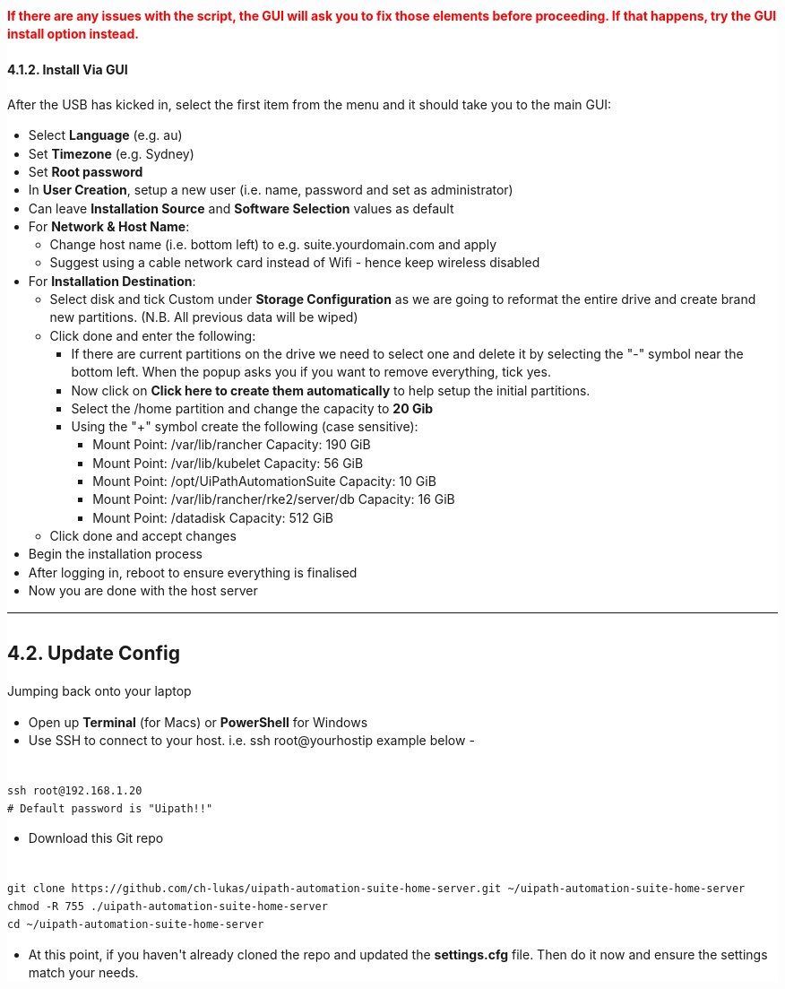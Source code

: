 **<span style="color:red">If there are any issues with the script, the GUI will ask you to fix those elements before proceeding. If that happens, try the GUI install option instead.</span>**

#### 4.1.2. Install Via GUI
After the USB has kicked in, select the first item from the menu and it should take you to the main GUI:
- Select <b>Language</b> (e.g. au)
- Set <b>Timezone</b> (e.g. Sydney)
- Set <b>Root password</b>
- In <b>User Creation</b>, setup a new user (i.e. name, password and set as administrator)
- Can leave <b>Installation Source</b> and <b>Software Selection</b> values as default
- For <b>Network & Host Name</b>:
  - Change host name (i.e. bottom left) to e.g. suite.yourdomain.com and apply
  - Suggest using a cable network card instead of Wifi - hence keep wireless disabled
- For <b>Installation Destination</b>:
  - Select disk and tick Custom under <b>Storage Configuration</b> as we are going to reformat the entire drive and create brand new partitions. (N.B. All previous data will be wiped)
  - Click done and enter the following:
    - If there are current partitions on the drive we need to select one and delete it by selecting the "-" symbol near the bottom left. When the popup asks you if you want to remove everything, tick yes.
    - Now click on <b>Click here to create them automatically</b> to help setup the initial partitions.
    - Select the /home partition and change the capacity to <b>20 Gib</b>
    - Using the "+" symbol create the following (case sensitive):
      - Mount Point: /var/lib/rancher  Capacity: 190 GiB
      - Mount Point: /var/lib/kubelet  Capacity: 56 GiB
      - Mount Point: /opt/UiPathAutomationSuite  Capacity: 10 GiB
      - Mount Point: /var/lib/rancher/rke2/server/db  Capacity: 16 GiB
      - Mount Point: /datadisk  Capacity: 512 GiB
  - Click done and accept changes
- Begin the installation process
- After logging in, reboot to ensure everything is finalised
- Now you are done with the host server

---

## 4.2. Update Config
Jumping back onto your laptop
- Open up <b>Terminal</b> (for Macs) or <b>PowerShell</b> for Windows
- Use SSH to connect to your host. i.e. ssh root@yourhostip example below -
  
```

ssh root@192.168.1.20
# Default password is "Uipath!!"

```

- Download this Git repo
  
```

git clone https://github.com/ch-lukas/uipath-automation-suite-home-server.git ~/uipath-automation-suite-home-server
chmod -R 755 ./uipath-automation-suite-home-server
cd ~/uipath-automation-suite-home-server

```
- At this point, if you haven't already cloned the repo and updated the <b>settings.cfg</b> file. Then do it now and ensure the settings match your needs. 
  
